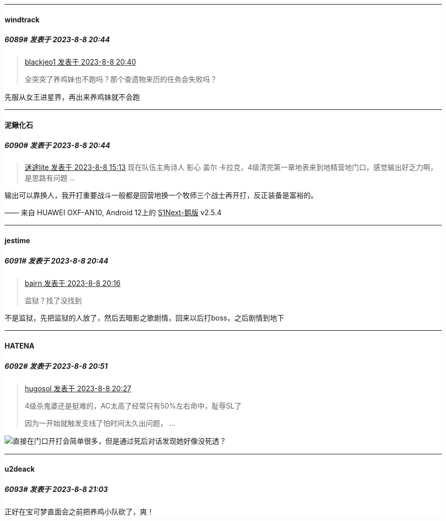 
*****

####  windtrack  
##### 6089#       发表于 2023-8-8 20:44

<blockquote><a href="httphttps://bbs.saraba1st.com/2b/forum.php?mod=redirect&amp;goto=findpost&amp;pid=61955867&amp;ptid=1914598" target="_blank">blackjeo1 发表于 2023-8-8 20:40</a>

全突突了养鸡妹也不跑吗？那个查遗物来历的任务会失败吗？</blockquote>
先服从女王进星界，再出来养鸡妹就不会跑

*****

####  泥鳅化石  
##### 6090#       发表于 2023-8-8 20:44

<blockquote><a href="httphttps://bbs.saraba1st.com/2b/forum.php?mod=redirect&amp;goto=findpost&amp;pid=61951393&amp;ptid=1914598" target="_blank">迷途lite 发表于 2023-8-8 15:13</a>
现在队伍主角诗人 影心 盖尔 卡拉克，4级清完第一章地表来到地精营地门口，感觉输出好乏力啊，是思路有问题 ...</blockquote>
输出可以靠换人，我开打重要战斗一般都是回营地换一个牧师三个战士再开打，反正装备是富裕的。

—— 来自 HUAWEI OXF-AN10, Android 12上的 [S1Next-鹅版](https://github.com/ykrank/S1-Next/releases) v2.5.4


*****

####  jestime  
##### 6091#       发表于 2023-8-8 20:44

<blockquote><a href="httphttps://bbs.saraba1st.com/2b/forum.php?mod=redirect&amp;goto=findpost&amp;pid=61955469&amp;ptid=1914598" target="_blank">bairn 发表于 2023-8-8 20:16</a>

监狱？找了没找到</blockquote>
不是监狱，先把监狱的人放了，然后去暗影之歌剧情，回来以后打boss，之后剧情到地下

*****

####  HATENA  
##### 6092#       发表于 2023-8-8 20:51

<blockquote><a href="httphttps://bbs.saraba1st.com/2b/forum.php?mod=redirect&amp;goto=findpost&amp;pid=61955626&amp;ptid=1914598" target="_blank">hugosol 发表于 2023-8-8 20:27</a>

4级杀鬼婆还是挺难的，AC太高了经常只有50%左右命中，耻辱SL了

因为一开始就触发支线了怕时间太久出问题， ...</blockquote>
<img src="https://static.saraba1st.com/image/smiley/face2017/035.png" referrerpolicy="no-referrer">直接在门口开打会简单很多，但是通过死后对话发现她好像没死透？


*****

####  u2deack  
##### 6093#       发表于 2023-8-8 21:03

正好在宝可梦直面会之前把养鸡小队砍了，爽！
